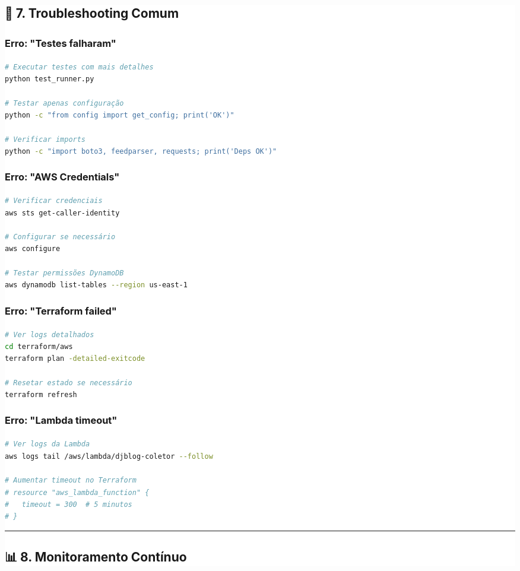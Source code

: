 ## 🚨 **7. Troubleshooting Comum**

### **Erro: "Testes falharam"**
```bash
# Executar testes com mais detalhes
python test_runner.py

# Testar apenas configuração
python -c "from config import get_config; print('OK')"

# Verificar imports
python -c "import boto3, feedparser, requests; print('Deps OK')"
```

### **Erro: "AWS Credentials"**
```bash
# Verificar credenciais
aws sts get-caller-identity

# Configurar se necessário
aws configure

# Testar permissões DynamoDB
aws dynamodb list-tables --region us-east-1
```

### **Erro: "Terraform failed"**
```bash
# Ver logs detalhados
cd terraform/aws
terraform plan -detailed-exitcode

# Resetar estado se necessário
terraform refresh
```

### **Erro: "Lambda timeout"**
```bash
# Ver logs da Lambda
aws logs tail /aws/lambda/djblog-coletor --follow

# Aumentar timeout no Terraform
# resource "aws_lambda_function" {
#   timeout = 300  # 5 minutos
# }
```

---

## 📊 **8. Monitoramento Contínuo**
